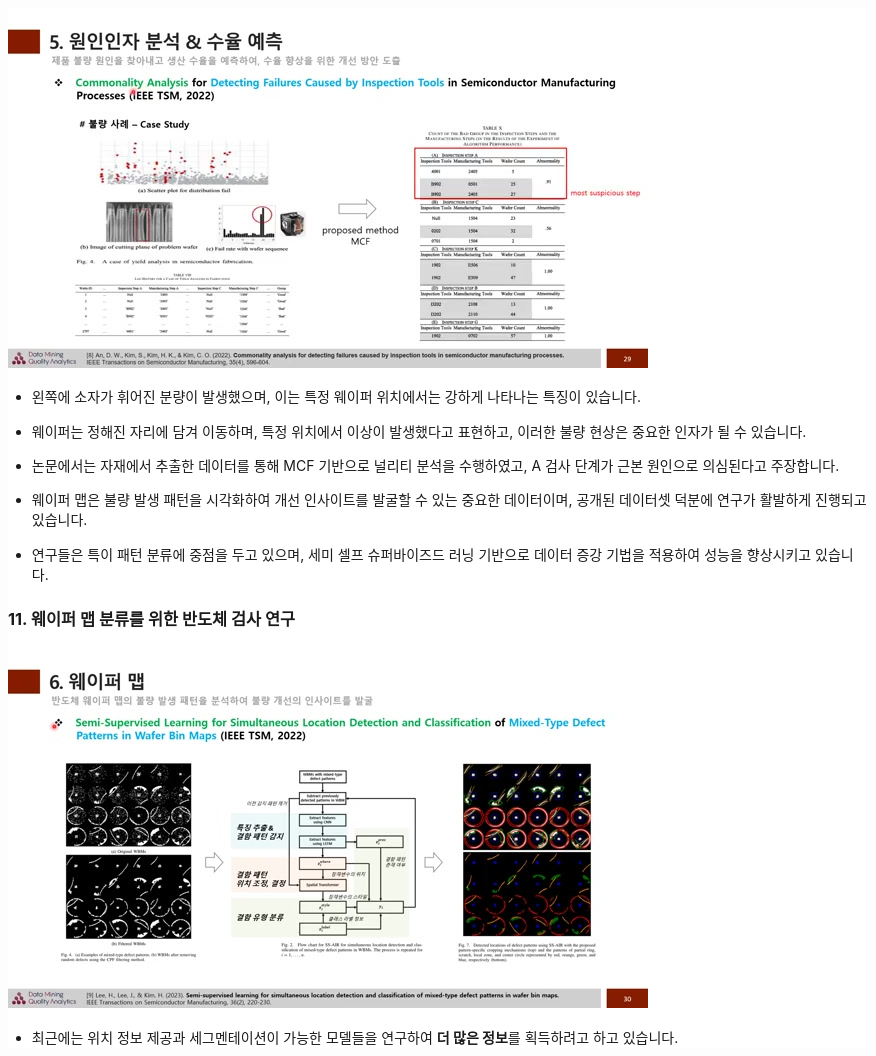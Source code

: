 ![](assets/images/6137bcd91c1f50cf2e819912670ceb1d_MD5.jpg)
- 왼쪽에 소자가 휘어진 분량이 발생했으며, 이는 특정 웨이퍼 위치에서는 강하게 나타나는 특징이 있습니다.

- 웨이퍼는 정해진 자리에 담겨 이동하며, 특정 위치에서 이상이 발생했다고 표현하고, 이러한 불량 현상은 중요한 인자가 될 수 있습니다.

- 논문에서는 자재에서 추출한 데이터를 통해 MCF 기반으로 널리티 분석을 수행하였고, A 검사 단계가 근본 원인으로 의심된다고 주장합니다.

- 웨이퍼 맵은 불량 발생 패턴을 시각화하여 개선 인사이트를 발굴할 수 있는 중요한 데이터이며, 공개된 데이터셋 덕분에 연구가 활발하게 진행되고 있습니다.

- 연구들은 특이 패턴 분류에 중점을 두고 있으며, 세미 셀프 슈퍼바이즈드 러닝 기반으로 데이터 증강 기법을 적용하여 성능을 향상시키고 있습니다.




### 11. 웨이퍼 맵 분류를 위한 반도체 검사 연구

![](assets/images/510804c7e5699b971b9dedf6f7902c43_MD5.jpg)
- 최근에는 위치 정보 제공과 세그멘테이션이 가능한 모델들을 연구하여 **더 많은 정보**를 획득하려고 하고 있습니다.
